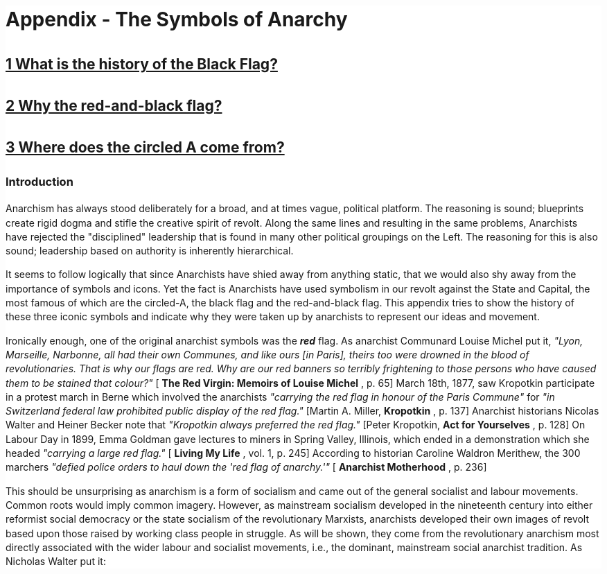 # Appendix - The Symbols of Anarchy

##

## [1 What is the history of the Black Flag?](append2.md#black)

## [2 Why the red-and-black flag?](append2.md#redblack)

## [3 Where does the circled A come from?](append2.md#circledA)

###

### Introduction

Anarchism has always stood deliberately for a broad, and at times vague,
political platform. The reasoning is sound; blueprints create rigid dogma and
stifle the creative spirit of revolt. Along the same lines and resulting in
the same problems, Anarchists have rejected the "disciplined" leadership that
is found in many other political groupings on the Left. The reasoning for this
is also sound; leadership based on authority is inherently hierarchical.

It seems to follow logically that since Anarchists have shied away from
anything static, that we would also shy away from the importance of symbols
and icons. Yet the fact is Anarchists have used symbolism in our revolt
against the State and Capital, the most famous of which are the circled-A, the
black flag and the red-and-black flag. This appendix tries to show the history
of these three iconic symbols and indicate why they were taken up by
anarchists to represent our ideas and movement.

Ironically enough, one of the original anarchist symbols was the **_red_**
flag. As anarchist Communard Louise Michel put it, _"Lyon, Marseille,
Narbonne, all had their own Communes, and like ours [in Paris], theirs too
were drowned in the blood of revolutionaries. That is why our flags are red.
Why are our red banners so terribly frightening to those persons who have
caused them to be stained that colour?"_ [ **The Red Virgin: Memoirs of Louise
Michel** , p. 65] March 18th, 1877, saw Kropotkin participate in a protest
march in Berne which involved the anarchists _"carrying the red flag in honour
of the Paris Commune"_ for _"in Switzerland federal law prohibited public
display of the red flag."_ [Martin A. Miller, **Kropotkin** , p. 137]
Anarchist historians Nicolas Walter and Heiner Becker note that _"Kropotkin
always preferred the red flag."_ [Peter Kropotkin, **Act for Yourselves** , p.
128] On Labour Day in 1899, Emma Goldman gave lectures to miners in Spring
Valley, Illinois, which ended in a demonstration which she headed _"carrying a
large red flag."_ [ **Living My Life** , vol. 1, p. 245] According to
historian Caroline Waldron Merithew, the 300 marchers _"defied police orders
to haul down the 'red flag of anarchy.'"_ [ **Anarchist Motherhood** , p. 236]

This should be unsurprising as anarchism is a form of socialism and came out
of the general socialist and labour movements. Common roots would imply common
imagery. However, as mainstream socialism developed in the nineteenth century
into either reformist social democracy or the state socialism of the
revolutionary Marxists, anarchists developed their own images of revolt based
upon those raised by working class people in struggle. As will be shown, they
come from the revolutionary anarchism most directly associated with the wider
labour and socialist movements, i.e., the dominant, mainstream social
anarchist tradition. As Nicholas Walter put it:
